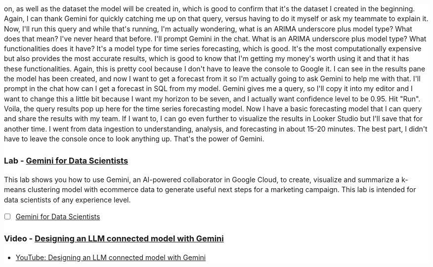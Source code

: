 on, as well as the dataset the model will be created in, which is good to confirm that it's the dataset I created in the beginning. Again, I can thank Gemini for quickly catching me up on that query, versus having to do it myself or ask my teammate to explain it. Now, I'll run this query and while that's running, I'm actually wondering, what is an ARIMA underscore plus model type? What does that mean? I've never heard that before. I'll prompt Gemini in the chat. What is an ARIMA underscore plus model type? What functionalities does it have? It's a model type for time series forecasting, which is good. It's the most computationally expensive but also provides the most accurate results, which is good to know that I'm getting my money's worth using it and that it has these functionalities. Again, this is pretty cool because I don't have to leave the console to Google it. I can see in the results pane the model has been created, and now I want to get a forecast from it so I'm actually going to ask Gemini to help me with that. I'll prompt in the chat how can I get a forecast in SQL from my model. Gemini gives me a query, so I'll copy it into my editor and I want to change this a little bit because I want my horizon to be seven, and I actually want confidence level to be 0.95. Hit "Run". Voila, the query results pop up here for the time series forecasting model. Now I have a basic forecasting model that I can query and share the results with my team. If I want to, I can go even further to visualize the results in Looker Studio but I'll save that for another time. I went from data ingestion to understanding, analysis, and forecasting in about 15-20 minutes. The best part, I didn't have to leave the console once to look anything up. That's the power of Gemini.

### Lab - [Gemini for Data Scientists](https://www.cloudskillsboost.google/course_templates/879/labs/476690)

This lab shows you how to use Gemini, an AI-powered collaborator in Google Cloud, to create, visualize and summarize a k-means clustering model with ecommerce data to generate useful next steps for a marketing campaign. This lab is intended for data scientists of any experience level.

- [ ] [Gemini for Data Scientists](../labs/Gemini-for-Data-Scientists.md)

### Video - [Designing an LLM connected model with Gemini](https://www.cloudskillsboost.google/course_templates/879/video/476691)

- [YouTube: Designing an LLM connected model with Gemini](https://www.youtube.com/watch?v=Wek8P-M1Wjw)
